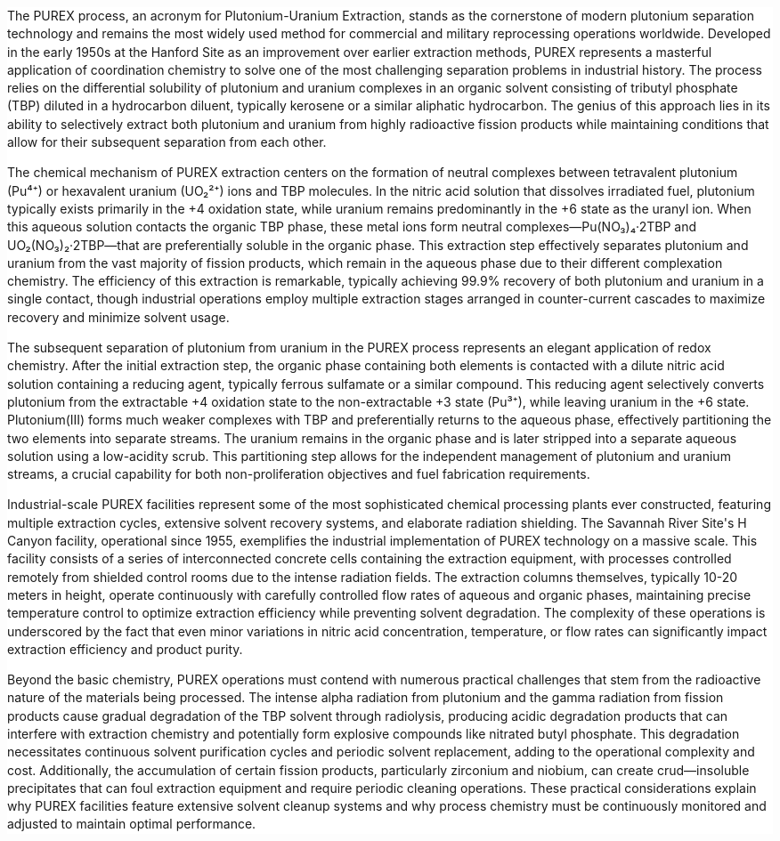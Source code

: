 The PUREX process, an acronym for Plutonium-Uranium Extraction, stands as the cornerstone of modern plutonium separation technology and remains the most widely used method for commercial and military reprocessing operations worldwide. Developed in the early 1950s at the Hanford Site as an improvement over earlier extraction methods, PUREX represents a masterful application of coordination chemistry to solve one of the most challenging separation problems in industrial history. The process relies on the differential solubility of plutonium and uranium complexes in an organic solvent consisting of tributyl phosphate (TBP) diluted in a hydrocarbon diluent, typically kerosene or a similar aliphatic hydrocarbon. The genius of this approach lies in its ability to selectively extract both plutonium and uranium from highly radioactive fission products while maintaining conditions that allow for their subsequent separation from each other.

The chemical mechanism of PUREX extraction centers on the formation of neutral complexes between tetravalent plutonium (Pu⁴⁺) or hexavalent uranium (UO₂²⁺) ions and TBP molecules. In the nitric acid solution that dissolves irradiated fuel, plutonium typically exists primarily in the +4 oxidation state, while uranium remains predominantly in the +6 state as the uranyl ion. When this aqueous solution contacts the organic TBP phase, these metal ions form neutral complexes—Pu(NO₃)₄·2TBP and UO₂(NO₃)₂·2TBP—that are preferentially soluble in the organic phase. This extraction step effectively separates plutonium and uranium from the vast majority of fission products, which remain in the aqueous phase due to their different complexation chemistry. The efficiency of this extraction is remarkable, typically achieving 99.9% recovery of both plutonium and uranium in a single contact, though industrial operations employ multiple extraction stages arranged in counter-current cascades to maximize recovery and minimize solvent usage.

The subsequent separation of plutonium from uranium in the PUREX process represents an elegant application of redox chemistry. After the initial extraction step, the organic phase containing both elements is contacted with a dilute nitric acid solution containing a reducing agent, typically ferrous sulfamate or a similar compound. This reducing agent selectively converts plutonium from the extractable +4 oxidation state to the non-extractable +3 state (Pu³⁺), while leaving uranium in the +6 state. Plutonium(III) forms much weaker complexes with TBP and preferentially returns to the aqueous phase, effectively partitioning the two elements into separate streams. The uranium remains in the organic phase and is later stripped into a separate aqueous solution using a low-acidity scrub. This partitioning step allows for the independent management of plutonium and uranium streams, a crucial capability for both non-proliferation objectives and fuel fabrication requirements.

Industrial-scale PUREX facilities represent some of the most sophisticated chemical processing plants ever constructed, featuring multiple extraction cycles, extensive solvent recovery systems, and elaborate radiation shielding. The Savannah River Site's H Canyon facility, operational since 1955, exemplifies the industrial implementation of PUREX technology on a massive scale. This facility consists of a series of interconnected concrete cells containing the extraction equipment, with processes controlled remotely from shielded control rooms due to the intense radiation fields. The extraction columns themselves, typically 10-20 meters in height, operate continuously with carefully controlled flow rates of aqueous and organic phases, maintaining precise temperature control to optimize extraction efficiency while preventing solvent degradation. The complexity of these operations is underscored by the fact that even minor variations in nitric acid concentration, temperature, or flow rates can significantly impact extraction efficiency and product purity.

Beyond the basic chemistry, PUREX operations must contend with numerous practical challenges that stem from the radioactive nature of the materials being processed. The intense alpha radiation from plutonium and the gamma radiation from fission products cause gradual degradation of the TBP solvent through radiolysis, producing acidic degradation products that can interfere with extraction chemistry and potentially form explosive compounds like nitrated butyl phosphate. This degradation necessitates continuous solvent purification cycles and periodic solvent replacement, adding to the operational complexity and cost. Additionally, the accumulation of certain fission products, particularly zirconium and niobium, can create crud—insoluble precipitates that can foul extraction equipment and require periodic cleaning operations. These practical considerations explain why PUREX facilities feature extensive solvent cleanup systems and why process chemistry must be continuously monitored and adjusted to maintain optimal performance.
